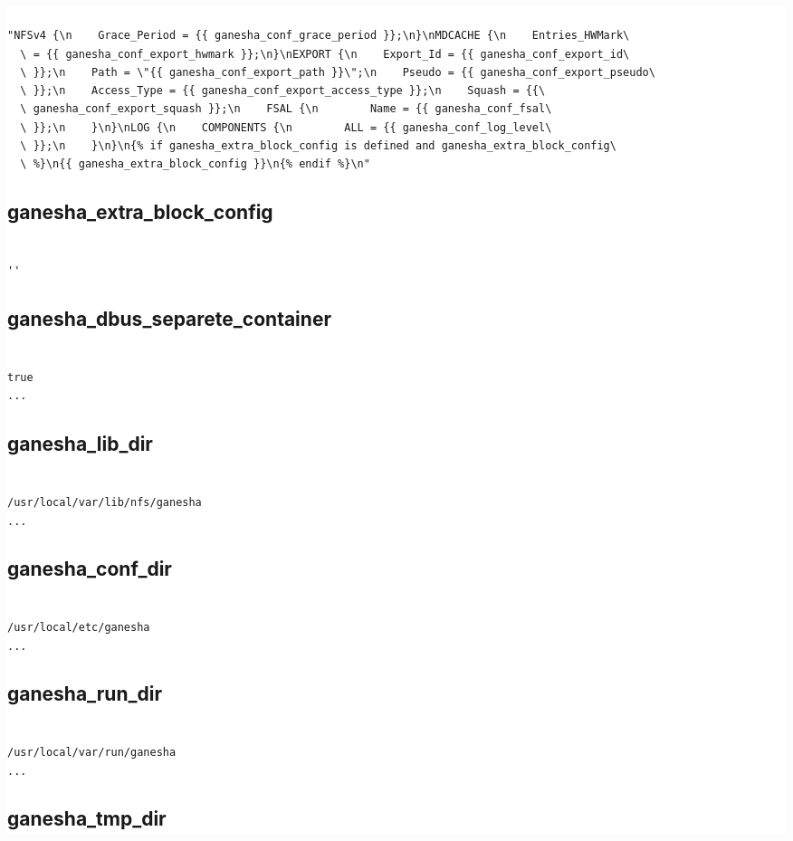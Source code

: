 ```

"NFSv4 {\n    Grace_Period = {{ ganesha_conf_grace_period }};\n}\nMDCACHE {\n    Entries_HWMark\
  \ = {{ ganesha_conf_export_hwmark }};\n}\nEXPORT {\n    Export_Id = {{ ganesha_conf_export_id\
  \ }};\n    Path = \"{{ ganesha_conf_export_path }}\";\n    Pseudo = {{ ganesha_conf_export_pseudo\
  \ }};\n    Access_Type = {{ ganesha_conf_export_access_type }};\n    Squash = {{\
  \ ganesha_conf_export_squash }};\n    FSAL {\n        Name = {{ ganesha_conf_fsal\
  \ }};\n    }\n}\nLOG {\n    COMPONENTS {\n        ALL = {{ ganesha_conf_log_level\
  \ }};\n    }\n}\n{% if ganesha_extra_block_config is defined and ganesha_extra_block_config\
  \ %}\n{{ ganesha_extra_block_config }}\n{% endif %}\n"

```
## ganesha_extra_block_config

```

''

```
## ganesha_dbus_separete_container

```

true
...

```
## ganesha_lib_dir

```

/usr/local/var/lib/nfs/ganesha
...

```
## ganesha_conf_dir

```

/usr/local/etc/ganesha
...

```
## ganesha_run_dir

```

/usr/local/var/run/ganesha
...

```
## ganesha_tmp_dir
